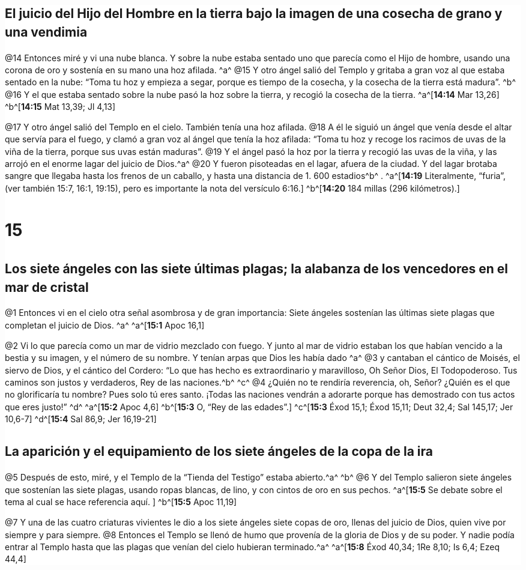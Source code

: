 ## El juicio del Hijo del Hombre en la tierra bajo la imagen de una cosecha de grano y una vendimia
@14 Entonces miré y vi una nube blanca. Y sobre la nube estaba sentado uno que parecía como el Hijo de hombre, usando una corona de oro y sostenía en su mano una hoz afilada. ^a^ @15 Y otro ángel salió del Templo y gritaba a gran voz al que estaba sentado en la nube: “Toma tu hoz y empieza a segar, porque es tiempo de la cosecha, y la cosecha de la tierra está madura”. ^b^ @16 Y el que estaba sentado sobre la nube pasó la hoz sobre la tierra, y recogió la cosecha de la tierra. 
^a^[**14:14** Mar 13,26] ^b^[**14:15** Mat 13,39; Jl 4,13]

@17 Y otro ángel salió del Templo en el cielo. También tenía una hoz afilada. @18 A él le siguió un ángel que venía desde el altar que servía para el fuego, y clamó a gran voz al ángel que tenía la hoz afilada: “Toma tu hoz y recoge los racimos de uvas de la viña de la tierra, porque sus uvas están maduras”. @19 Y el ángel pasó la hoz por la tierra y recogió las uvas de la viña, y las arrojó en el enorme lagar del juicio de Dios.^a^ @20 Y fueron pisoteadas en el lagar, afuera de la ciudad. Y del lagar brotaba sangre que llegaba hasta los frenos de un caballo, y hasta una distancia de 1. 600 estadios^b^ .
^a^[**14:19** Literalmente, “furia”, (ver también 15:7, 16:1, 19:15), pero es importante la nota del versículo 6:16.] ^b^[**14:20** 184 millas (296 kilómetros).]

# 15 
## Los siete ángeles con las siete últimas plagas; la alabanza de los vencedores en el mar de cristal
@1 Entonces vi en el cielo otra señal asombrosa y de gran importancia: Siete ángeles sostenían las últimas siete plagas que completan el juicio de Dios. ^a^ 
^a^[**15:1** Apoc 16,1]

@2 Vi lo que parecía como un mar de vidrio mezclado con fuego. Y junto al mar de vidrio estaban los que habían vencido a la bestia y su imagen, y el número de su nombre. Y tenían arpas que Dios les había dado ^a^ @3 y cantaban el cántico de Moisés, el siervo de Dios, y el cántico del Cordero: “Lo que has hecho es extraordinario y maravilloso, Oh Señor Dios, El Todopoderoso. Tus caminos son justos y verdaderos, Rey de las naciones.^b^ ^c^ @4 ¿Quién no te rendiría reverencia, oh, Señor? ¿Quién es el que no glorificaría tu nombre? Pues solo tú eres santo. ¡Todas las naciones vendrán a adorarte porque has demostrado con tus actos que eres justo!” ^d^ 
^a^[**15:2** Apoc 4,6] ^b^[**15:3** O, “Rey de las edades”.] ^c^[**15:3** Éxod 15,1; Éxod 15,11; Deut 32,4; Sal 145,17; Jer 10,6-7] ^d^[**15:4** Sal 86,9; Jer 16,19-21]

## La aparición y el equipamiento de los siete ángeles de la copa de la ira
@5 Después de esto, miré, y el Templo de la “Tienda del Testigo” estaba abierto.^a^ ^b^ @6 Y del Templo salieron siete ángeles que sostenían las siete plagas, usando ropas blancas, de lino, y con cintos de oro en sus pechos. 
^a^[**15:5** Se debate sobre el tema al cual se hace referencia aquí. ] ^b^[**15:5** Apoc 11,19]

@7 Y una de las cuatro criaturas vivientes le dio a los siete ángeles siete copas de oro, llenas del juicio de Dios, quien vive por siempre y para siempre. @8 Entonces el Templo se llenó de humo que provenía de la gloria de Dios y de su poder. Y nadie podía entrar al Templo hasta que las plagas que venían del cielo hubieran terminado.^a^ 
^a^[**15:8** Éxod 40,34; 1Re 8,10; Is 6,4; Ezeq 44,4]
